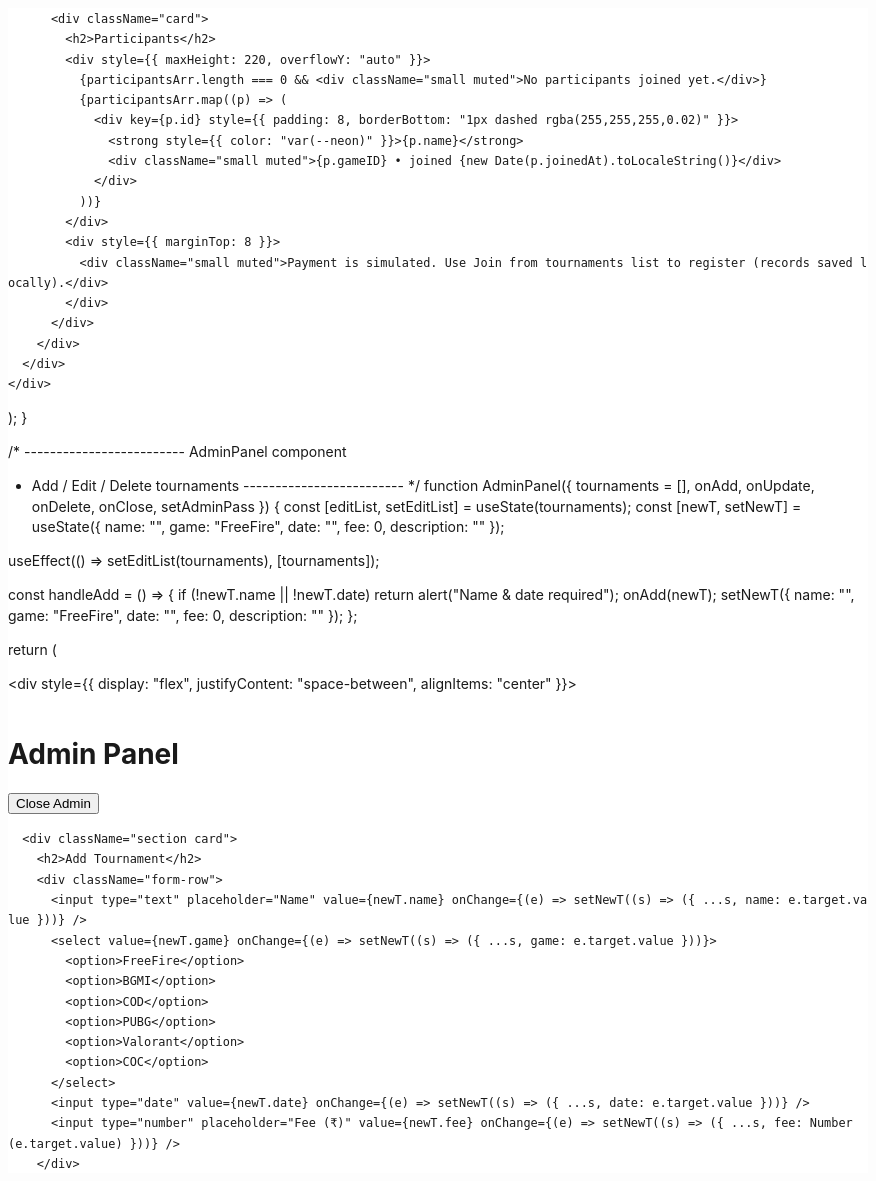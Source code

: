           <div className="card">
            <h2>Participants</h2>
            <div style={{ maxHeight: 220, overflowY: "auto" }}>
              {participantsArr.length === 0 && <div className="small muted">No participants joined yet.</div>}
              {participantsArr.map((p) => (
                <div key={p.id} style={{ padding: 8, borderBottom: "1px dashed rgba(255,255,255,0.02)" }}>
                  <strong style={{ color: "var(--neon)" }}>{p.name}</strong>
                  <div className="small muted">{p.gameID} • joined {new Date(p.joinedAt).toLocaleString()}</div>
                </div>
              ))}
            </div>
            <div style={{ marginTop: 8 }}>
              <div className="small muted">Payment is simulated. Use Join from tournaments list to register (records saved locally).</div>
            </div>
          </div>
        </div>
      </div>
    </div>
  );
}

/* -------------------------
   AdminPanel component
   - Add / Edit / Delete tournaments
   ------------------------- */
function AdminPanel({ tournaments = [], onAdd, onUpdate, onDelete, onClose, setAdminPass }) {
  const [editList, setEditList] = useState(tournaments);
  const [newT, setNewT] = useState({ name: "", game: "FreeFire", date: "", fee: 0, description: "" });

  useEffect(() => setEditList(tournaments), [tournaments]);

  const handleAdd = () => {
    if (!newT.name || !newT.date) return alert("Name & date required");
    onAdd(newT);
    setNewT({ name: "", game: "FreeFire", date: "", fee: 0, description: "" });
  };

  return (
    <div className="container">
      <div style={{ display: "flex", justifyContent: "space-between", alignItems: "center" }}>
        <h1>Admin Panel</h1>
        <div>
          <button className="btn" onClick={onClose}>Close Admin</button>
        </div>
      </div>

      <div className="section card">
        <h2>Add Tournament</h2>
        <div className="form-row">
          <input type="text" placeholder="Name" value={newT.name} onChange={(e) => setNewT((s) => ({ ...s, name: e.target.value }))} />
          <select value={newT.game} onChange={(e) => setNewT((s) => ({ ...s, game: e.target.value }))}>
            <option>FreeFire</option>
            <option>BGMI</option>
            <option>COD</option>
            <option>PUBG</option>
            <option>Valorant</option>
            <option>COC</option>
          </select>
          <input type="date" value={newT.date} onChange={(e) => setNewT((s) => ({ ...s, date: e.target.value }))} />
          <input type="number" placeholder="Fee (₹)" value={newT.fee} onChange={(e) => setNewT((s) => ({ ...s, fee: Number(e.target.value) }))} />
        </div>